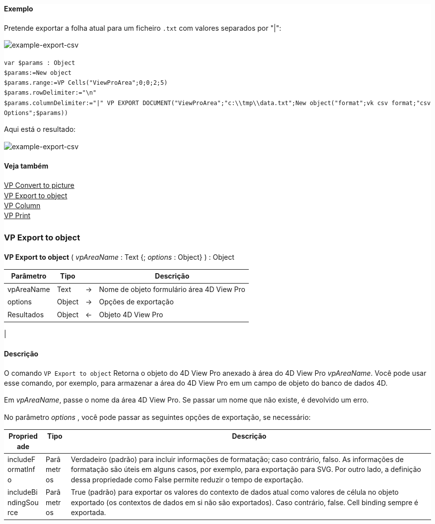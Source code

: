 #### Exemplo

Pretende exportar a folha atual para um ficheiro `.txt` com valores separados por "|":

![example-export-csv](../assets/en/ViewPro/vp-export-document-csv.png)

```4d
var $params : Object
$params:=New object
$params.range:=VP Cells("ViewProArea";0;0;2;5)
$params.rowDelimiter:="\n"
$params.columnDelimiter:="|" VP EXPORT DOCUMENT("ViewProArea";"c:\\tmp\\data.txt";New object("format";vk csv format;"csvOptions";$params))
```

Aqui está o resultado:

![example-export-csv](../assets/en/ViewPro/vp-export-document-csv-result.png)

#### Veja também


[VP Convert to picture](#vp-convert-to-picture)<br/>[VP Export to object](#vp-export-to-object)<br/>[VP Column](#vp-import-document)<br/>[VP Print](#vp-print)

### VP Export to object


**VP Export to object** ( *vpAreaName* : Text {; *options* : Object} ) : Object



| Parâmetro  | Tipo   |    | Descrição                                     |
| ---------- | ------ | -- | --------------------------------------------- |
| vpAreaName | Text   | -> | Nome de objeto formulário área 4D View Pro    |
| options    | Object | -> | Opções de exportação                          |
| Resultados | Object | <- | Objeto 4D View Pro|

|

#### Descrição

O comando `VP Export to object`  Retorna o objeto do 4D View Pro anexado à área do 4D View Pro *vpAreaName*. Você pode usar esse comando, por exemplo, para armazenar a área do 4D View Pro em um campo de objeto do banco de dados 4D.

Em *vpAreaName*, passe o nome da área 4D View Pro. Se passar um nome que não existe, é devolvido um erro.

No parâmetro *options* , você pode passar as seguintes opções de exportação, se necessário:

| Propriedade          | Tipo       | Descrição                                                                                                                                                                                                                                                                         |
| -------------------- | ---------- | --------------------------------------------------------------------------------------------------------------------------------------------------------------------------------------------------------------------------------------------------------------------------------- |
| includeFormatInfo    | Parâmetros | Verdadeiro (padrão) para incluir informações de formatação; caso contrário, falso. As informações de formatação são úteis em alguns casos, por exemplo, para exportação para SVG. Por outro lado, a definição dessa propriedade como False permite reduzir o tempo de exportação. |
| includeBindingSource | Parâmetros | True (padrão) para exportar os valores do contexto de dados atual como valores de célula no objeto exportado (os contextos de dados em si não são exportados). Caso contrário, false. Cell binding sempre é exportada.                                                            |
